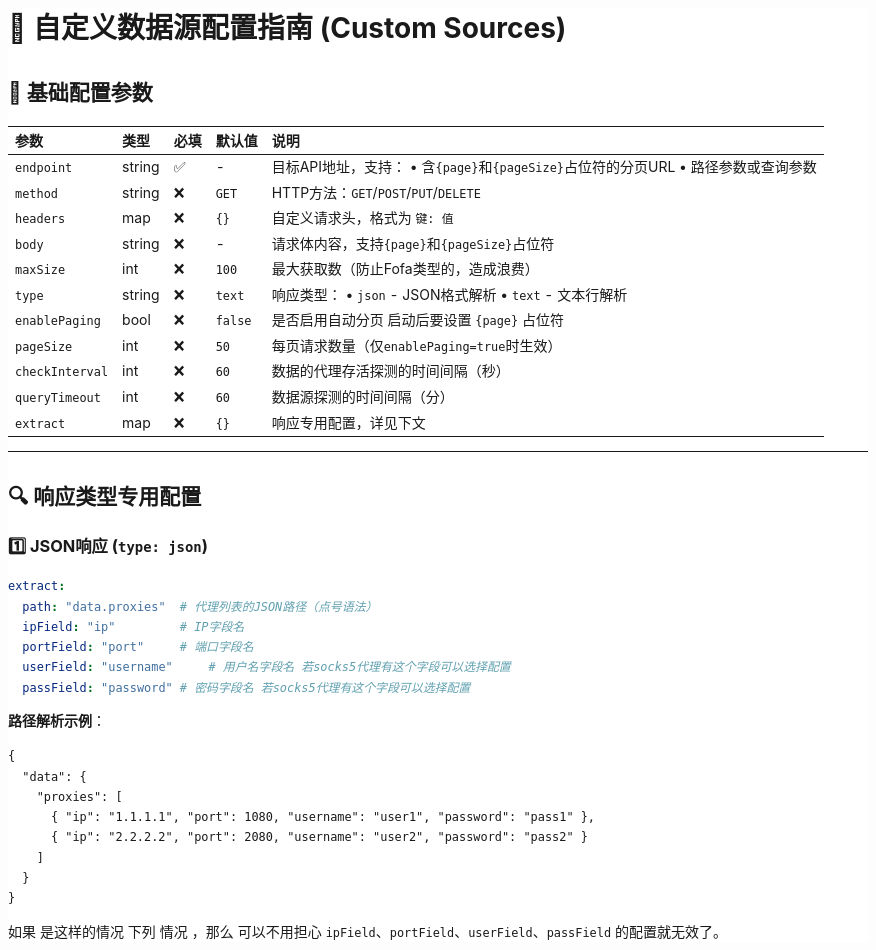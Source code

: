 # 📡 自定义数据源配置指南 (Custom Sources)

## 📌 基础配置参数

| 参数              | 类型     | 必填 | 默认值     | 说明                                                        |
|:----------------|:-------| :--- |:--------|:----------------------------------------------------------|
| `endpoint`      | string | ✅    | -       | 目标API地址，支持： • 含`{page}`和`{pageSize}`占位符的分页URL • 路径参数或查询参数 |
| `method`        | string | ❌    | `GET`   | HTTP方法：`GET`/`POST`/`PUT`/`DELETE`                        |
| `headers`       | map    | ❌    | `{}`    | 自定义请求头，格式为 `键: 值`                                         |
| `body`          | string | ❌    | -       | 请求体内容，支持`{page}`和`{pageSize}`占位符                          |
| `maxSize`       | int    | ❌    | `100`   | 最大获取数（防止Fofa类型的，造成浪费）                                     |
| `type`          | string | ❌    | `text`  | 响应类型： • `json` - JSON格式解析 • `text` - 文本行解析                |
| `enablePaging`  | bool   | ❌    | `false` | 是否启用自动分页 启动后要设置 `{page}` 占位符                               |
| `pageSize`      | int    | ❌    | `50`    | 每页请求数量（仅`enablePaging=true`时生效）                           |
| `checkInterval` | int    | ❌    | `60`    | 数据的代理存活探测的时间间隔（秒）                                         |
| `queryTimeout`  | int    | ❌    | `60`    | 数据源探测的时间间隔（分）                                             |
| `extract`       | map | ❌    | `{}`    | 响应专用配置，详见下文                                               |
------

## 🔍 响应类型专用配置

### 1️⃣ JSON响应 (`type: json`)

```yaml
extract:
  path: "data.proxies"  # 代理列表的JSON路径（点号语法）
  ipField: "ip"         # IP字段名
  portField: "port"     # 端口字段名
  userField: "username"     # 用户名字段名 若socks5代理有这个字段可以选择配置
  passField: "password" # 密码字段名 若socks5代理有这个字段可以选择配置
```

**路径解析示例**：

```text
{
  "data": {
    "proxies": [
      { "ip": "1.1.1.1", "port": 1080, "username": "user1", "password": "pass1" },
      { "ip": "2.2.2.2", "port": 2080, "username": "user2", "password": "pass2" }
    ]
  }
}
```
如果 是这样的情况 下列 情况 ，那么 可以不用担心  `ipField`、`portField`、`userField`、`passField` 的配置就无效了。
